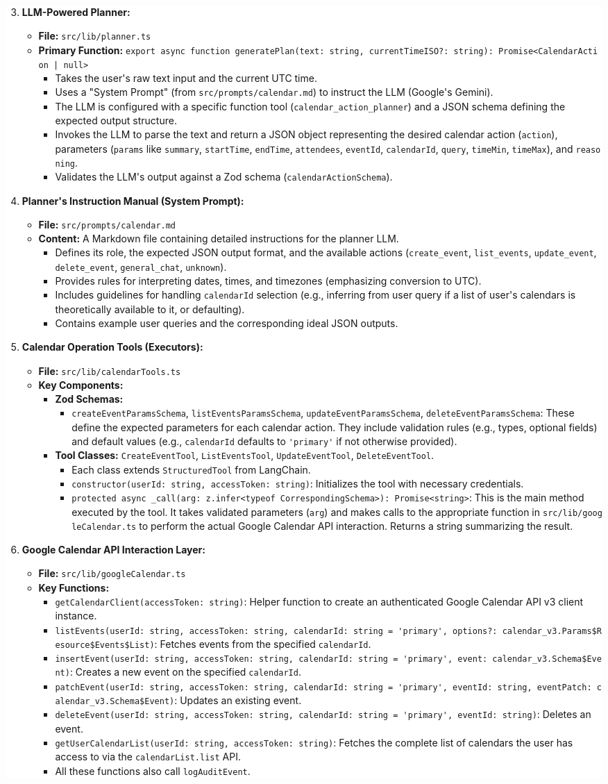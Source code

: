 3.  **LLM-Powered Planner:**
    *   **File:** `src/lib/planner.ts`
    *   **Primary Function:** `export async function generatePlan(text: string, currentTimeISO?: string): Promise<CalendarAction | null>`
        *   Takes the user's raw text input and the current UTC time.
        *   Uses a "System Prompt" (from `src/prompts/calendar.md`) to instruct the LLM (Google's Gemini).
        *   The LLM is configured with a specific function tool (`calendar_action_planner`) and a JSON schema defining the expected output structure.
        *   Invokes the LLM to parse the text and return a JSON object representing the desired calendar action (`action`), parameters (`params` like `summary`, `startTime`, `endTime`, `attendees`, `eventId`, `calendarId`, `query`, `timeMin`, `timeMax`), and `reasoning`.
        *   Validates the LLM's output against a Zod schema (`calendarActionSchema`).

4.  **Planner's Instruction Manual (System Prompt):**
    *   **File:** `src/prompts/calendar.md`
    *   **Content:** A Markdown file containing detailed instructions for the planner LLM.
        *   Defines its role, the expected JSON output format, and the available actions (`create_event`, `list_events`, `update_event`, `delete_event`, `general_chat`, `unknown`).
        *   Provides rules for interpreting dates, times, and timezones (emphasizing conversion to UTC).
        *   Includes guidelines for handling `calendarId` selection (e.g., inferring from user query if a list of user's calendars is theoretically available to it, or defaulting).
        *   Contains example user queries and the corresponding ideal JSON outputs.

5.  **Calendar Operation Tools (Executors):**
    *   **File:** `src/lib/calendarTools.ts`
    *   **Key Components:**
        *   **Zod Schemas:**
            *   `createEventParamsSchema`, `listEventsParamsSchema`, `updateEventParamsSchema`, `deleteEventParamsSchema`: These define the expected parameters for each calendar action. They include validation rules (e.g., types, optional fields) and default values (e.g., `calendarId` defaults to `'primary'` if not otherwise provided).
        *   **Tool Classes:** `CreateEventTool`, `ListEventsTool`, `UpdateEventTool`, `DeleteEventTool`.
            *   Each class extends `StructuredTool` from LangChain.
            *   `constructor(userId: string, accessToken: string)`: Initializes the tool with necessary credentials.
            *   `protected async _call(arg: z.infer<typeof CorrespondingSchema>): Promise<string>`: This is the main method executed by the tool. It takes validated parameters (`arg`) and makes calls to the appropriate function in `src/lib/googleCalendar.ts` to perform the actual Google Calendar API interaction. Returns a string summarizing the result.

6.  **Google Calendar API Interaction Layer:**
    *   **File:** `src/lib/googleCalendar.ts`
    *   **Key Functions:**
        *   `getCalendarClient(accessToken: string)`: Helper function to create an authenticated Google Calendar API v3 client instance.
        *   `listEvents(userId: string, accessToken: string, calendarId: string = 'primary', options?: calendar_v3.Params$Resource$Events$List)`: Fetches events from the specified `calendarId`.
        *   `insertEvent(userId: string, accessToken: string, calendarId: string = 'primary', event: calendar_v3.Schema$Event)`: Creates a new event on the specified `calendarId`.
        *   `patchEvent(userId: string, accessToken: string, calendarId: string = 'primary', eventId: string, eventPatch: calendar_v3.Schema$Event)`: Updates an existing event.
        *   `deleteEvent(userId: string, accessToken: string, calendarId: string = 'primary', eventId: string)`: Deletes an event.
        *   `getUserCalendarList(userId: string, accessToken: string)`: Fetches the complete list of calendars the user has access to via the `calendarList.list` API.
        *   All these functions also call `logAuditEvent`.
